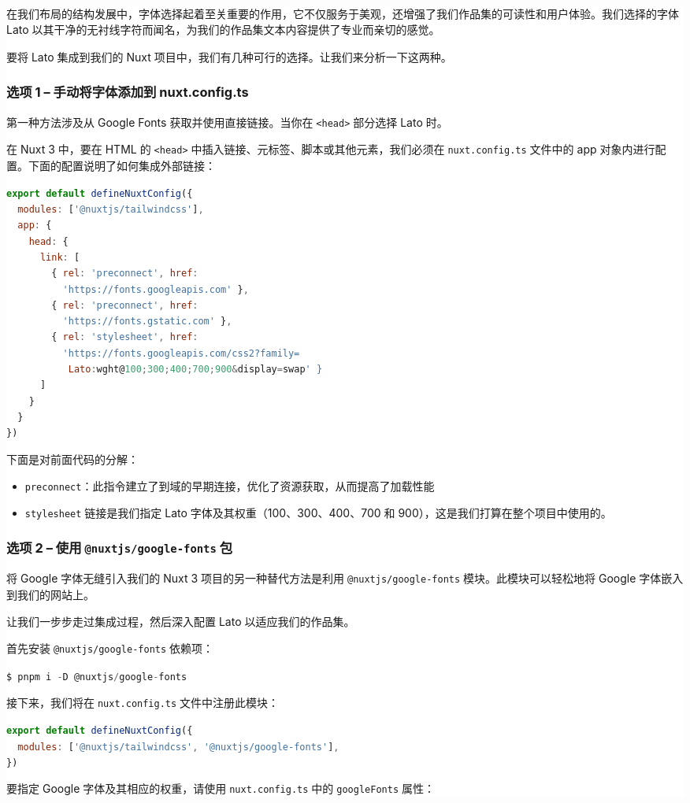在我们布局的结构发展中，字体选择起着至关重要的作用，它不仅服务于美观，还增强了我们作品集的可读性和用户体验。我们选择的字体 Lato 以其干净的无衬线字符而闻名，为我们的作品集文本内容提供了专业而亲切的感觉。

要将 Lato 集成到我们的 Nuxt 项目中，我们有几种可行的选择。让我们来分析一下这两种。

### 选项 1 – 手动将字体添加到 nuxt.config.ts

第一种方法涉及从 Google Fonts 获取并使用直接链接。当你在 `<head>` 部分选择 Lato 时。

在 Nuxt 3 中，要在 HTML 的 `<head>` 中插入链接、元标签、脚本或其他元素，我们必须在 `nuxt.config.ts` 文件中的 app 对象内进行配置。下面的配置说明了如何集成外部链接：

```js
export default defineNuxtConfig({
  modules: ['@nuxtjs/tailwindcss'],
  app: {
    head: {
      link: [
        { rel: 'preconnect', href:
          'https://fonts.googleapis.com' },
        { rel: 'preconnect', href:
          'https://fonts.gstatic.com' },
        { rel: 'stylesheet', href:
          'https://fonts.googleapis.com/css2?family=
           Lato:wght@100;300;400;700;900&display=swap' }
      ]
    }
  }
})
```

下面是对前面代码的分解：

+   `preconnect`：此指令建立了到域的早期连接，优化了资源获取，从而提高了加载性能

+   `stylesheet` 链接是我们指定 Lato 字体及其权重（100、300、400、700 和 900），这是我们打算在整个项目中使用的。

### 选项 2 – 使用 `@nuxtjs/google-fonts` 包

将 Google 字体无缝引入我们的 Nuxt 3 项目的另一种替代方法是利用 `@nuxtjs/google-fonts` 模块。此模块可以轻松地将 Google 字体嵌入到我们的网站上。

让我们一步步走过集成过程，然后深入配置 Lato 以适应我们的作品集。

首先安装 `@nuxtjs/google-fonts` 依赖项：

```js
$ pnpm i -D @nuxtjs/google-fonts
```

接下来，我们将在 `nuxt.config.ts` 文件中注册此模块：

```js
export default defineNuxtConfig({
  modules: ['@nuxtjs/tailwindcss', '@nuxtjs/google-fonts'],
})
```

要指定 Google 字体及其相应的权重，请使用 `nuxt.config.ts` 中的 `googleFonts` 属性：
